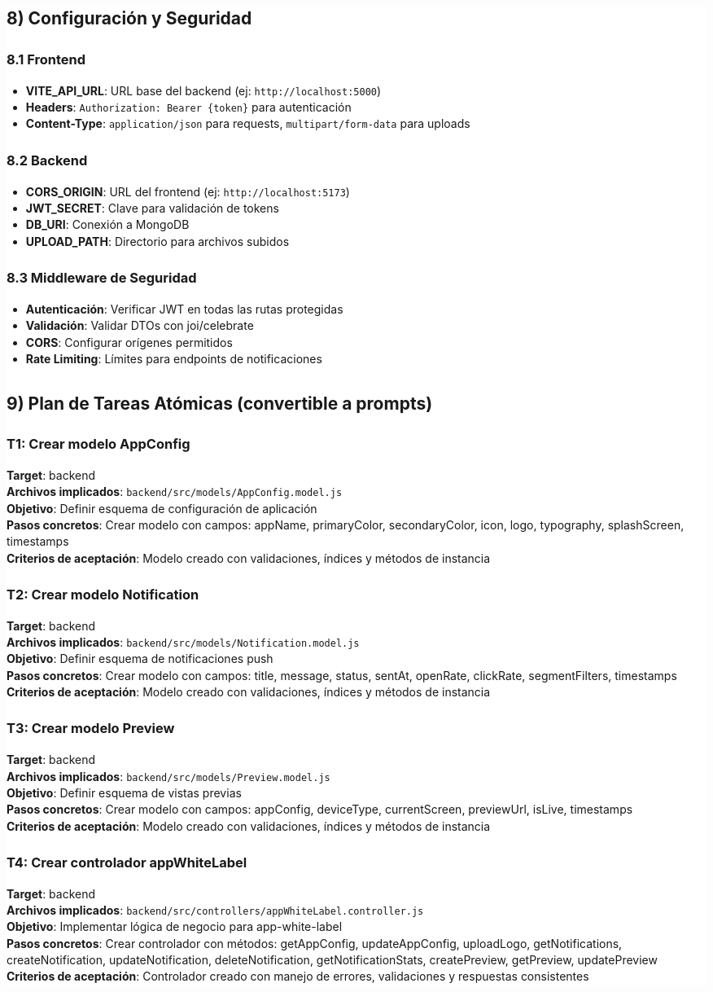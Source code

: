 ## 8) Configuración y Seguridad

### 8.1 Frontend
- **VITE_API_URL**: URL base del backend (ej: `http://localhost:5000`)
- **Headers**: `Authorization: Bearer {token}` para autenticación
- **Content-Type**: `application/json` para requests, `multipart/form-data` para uploads

### 8.2 Backend
- **CORS_ORIGIN**: URL del frontend (ej: `http://localhost:5173`)
- **JWT_SECRET**: Clave para validación de tokens
- **DB_URI**: Conexión a MongoDB
- **UPLOAD_PATH**: Directorio para archivos subidos

### 8.3 Middleware de Seguridad
- **Autenticación**: Verificar JWT en todas las rutas protegidas
- **Validación**: Validar DTOs con joi/celebrate
- **CORS**: Configurar orígenes permitidos
- **Rate Limiting**: Límites para endpoints de notificaciones

## 9) Plan de Tareas Atómicas (convertible a prompts)

### T1: Crear modelo AppConfig
**Target**: backend  
**Archivos implicados**: `backend/src/models/AppConfig.model.js`  
**Objetivo**: Definir esquema de configuración de aplicación  
**Pasos concretos**: Crear modelo con campos: appName, primaryColor, secondaryColor, icon, logo, typography, splashScreen, timestamps  
**Criterios de aceptación**: Modelo creado con validaciones, índices y métodos de instancia  

### T2: Crear modelo Notification
**Target**: backend  
**Archivos implicados**: `backend/src/models/Notification.model.js`  
**Objetivo**: Definir esquema de notificaciones push  
**Pasos concretos**: Crear modelo con campos: title, message, status, sentAt, openRate, clickRate, segmentFilters, timestamps  
**Criterios de aceptación**: Modelo creado con validaciones, índices y métodos de instancia  

### T3: Crear modelo Preview
**Target**: backend  
**Archivos implicados**: `backend/src/models/Preview.model.js`  
**Objetivo**: Definir esquema de vistas previas  
**Pasos concretos**: Crear modelo con campos: appConfig, deviceType, currentScreen, previewUrl, isLive, timestamps  
**Criterios de aceptación**: Modelo creado con validaciones, índices y métodos de instancia  

### T4: Crear controlador appWhiteLabel
**Target**: backend  
**Archivos implicados**: `backend/src/controllers/appWhiteLabel.controller.js`  
**Objetivo**: Implementar lógica de negocio para app-white-label  
**Pasos concretos**: Crear controlador con métodos: getAppConfig, updateAppConfig, uploadLogo, getNotifications, createNotification, updateNotification, deleteNotification, getNotificationStats, createPreview, getPreview, updatePreview  
**Criterios de aceptación**: Controlador creado con manejo de errores, validaciones y respuestas consistentes  
